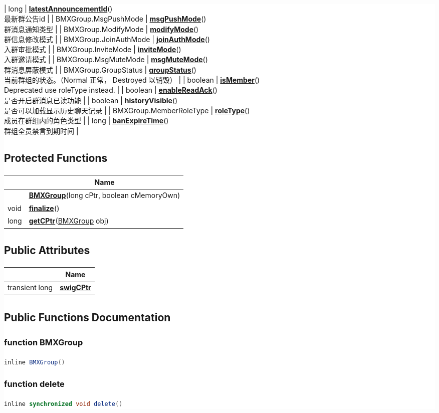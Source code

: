| long | **[latestAnnouncementId](classim_1_1floo_1_1floolib_1_1_b_m_x_group.md#function-latestannouncementid)**()<br>最新群公告id  |
| BMXGroup.MsgPushMode | **[msgPushMode](classim_1_1floo_1_1floolib_1_1_b_m_x_group.md#function-msgpushmode)**()<br>群消息通知类型  |
| BMXGroup.ModifyMode | **[modifyMode](classim_1_1floo_1_1floolib_1_1_b_m_x_group.md#function-modifymode)**()<br>群信息修改模式  |
| BMXGroup.JoinAuthMode | **[joinAuthMode](classim_1_1floo_1_1floolib_1_1_b_m_x_group.md#function-joinauthmode)**()<br>入群审批模式  |
| BMXGroup.InviteMode | **[inviteMode](classim_1_1floo_1_1floolib_1_1_b_m_x_group.md#function-invitemode)**()<br>入群邀请模式  |
| BMXGroup.MsgMuteMode | **[msgMuteMode](classim_1_1floo_1_1floolib_1_1_b_m_x_group.md#function-msgmutemode)**()<br>群消息屏蔽模式  |
| BMXGroup.GroupStatus | **[groupStatus](classim_1_1floo_1_1floolib_1_1_b_m_x_group.md#function-groupstatus)**()<br>当前群组的状态。（Normal 正常， Destroyed 以销毁）  |
| boolean | **[isMember](classim_1_1floo_1_1floolib_1_1_b_m_x_group.md#function-ismember)**()<br>Deprecated use roleType instead.  |
| boolean | **[enableReadAck](classim_1_1floo_1_1floolib_1_1_b_m_x_group.md#function-enablereadack)**()<br>是否开启群消息已读功能  |
| boolean | **[historyVisible](classim_1_1floo_1_1floolib_1_1_b_m_x_group.md#function-historyvisible)**()<br>是否可以加载显示历史聊天记录  |
| BMXGroup.MemberRoleType | **[roleType](classim_1_1floo_1_1floolib_1_1_b_m_x_group.md#function-roletype)**()<br>成员在群组内的角色类型  |
| long | **[banExpireTime](classim_1_1floo_1_1floolib_1_1_b_m_x_group.md#function-banexpiretime)**()<br>群组全员禁言到期时间  |

## Protected Functions

|                | Name           |
| -------------- | -------------- |
| | **[BMXGroup](classim_1_1floo_1_1floolib_1_1_b_m_x_group.md#function-bmxgroup)**(long cPtr, boolean cMemoryOwn) |
| void | **[finalize](classim_1_1floo_1_1floolib_1_1_b_m_x_group.md#function-finalize)**() |
| long | **[getCPtr](classim_1_1floo_1_1floolib_1_1_b_m_x_group.md#function-getcptr)**([BMXGroup](classim_1_1floo_1_1floolib_1_1_b_m_x_group.md) obj) |

## Public Attributes

|                | Name           |
| -------------- | -------------- |
| transient long | **[swigCPtr](classim_1_1floo_1_1floolib_1_1_b_m_x_group.md#variable-swigcptr)**  |

## Public Functions Documentation

### function BMXGroup

```java
inline BMXGroup()
```


### function delete

```java
inline synchronized void delete()
```
